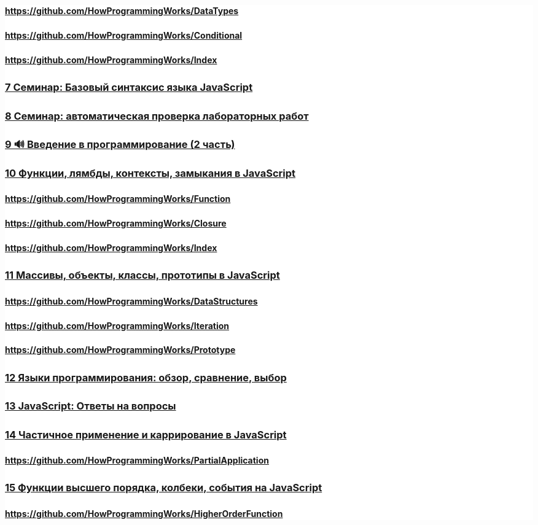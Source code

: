 #### https://github.com/HowProgrammingWorks/DataTypes

#### https://github.com/HowProgrammingWorks/Conditional

#### https://github.com/HowProgrammingWorks/Index

### [7 Семинар: Базовый синтаксис языка JavaScript](https://www.youtube.com/watch?v=PGqjTXQe_qw)

### [8 Семинар: автоматическая проверка лабораторных работ](https://www.youtube.com/watch?v=M4KpG0LEAyA)

### [9 🔊 Введение в программирование (2 часть)](https://www.youtube.com/watch?v=PzlLXQ3RaDs)

### [10 Функции, лямбды, контексты, замыкания в JavaScript](https://www.youtube.com/watch?v=pn5myCmpV2U)

#### https://github.com/HowProgrammingWorks/Function

#### https://github.com/HowProgrammingWorks/Closure

#### https://github.com/HowProgrammingWorks/Index

### [11 Массивы, объекты, классы, прототипы в JavaScript](https://www.youtube.com/watch?v=VBMGnAPfmsY)

#### https://github.com/HowProgrammingWorks/DataStructures

#### https://github.com/HowProgrammingWorks/Iteration

#### https://github.com/HowProgrammingWorks/Prototype

### [12 Языки программирования: обзор, сравнение, выбор](https://www.youtube.com/watch?v=enHA1CRkJe0)

### [13 JavaScript: Ответы на вопросы](https://www.youtube.com/watch?v=wqkQ6eslyzY)

### [14 Частичное применение и каррирование в JavaScript](https://www.youtube.com/watch?v=ND8KQ5xjk7o)

#### https://github.com/HowProgrammingWorks/PartialApplication

### [15 Функции высшего порядка, колбеки, события на JavaScript](https://www.youtube.com/watch?v=1vqATwbGHnc)

#### https://github.com/HowProgrammingWorks/HigherOrderFunction
